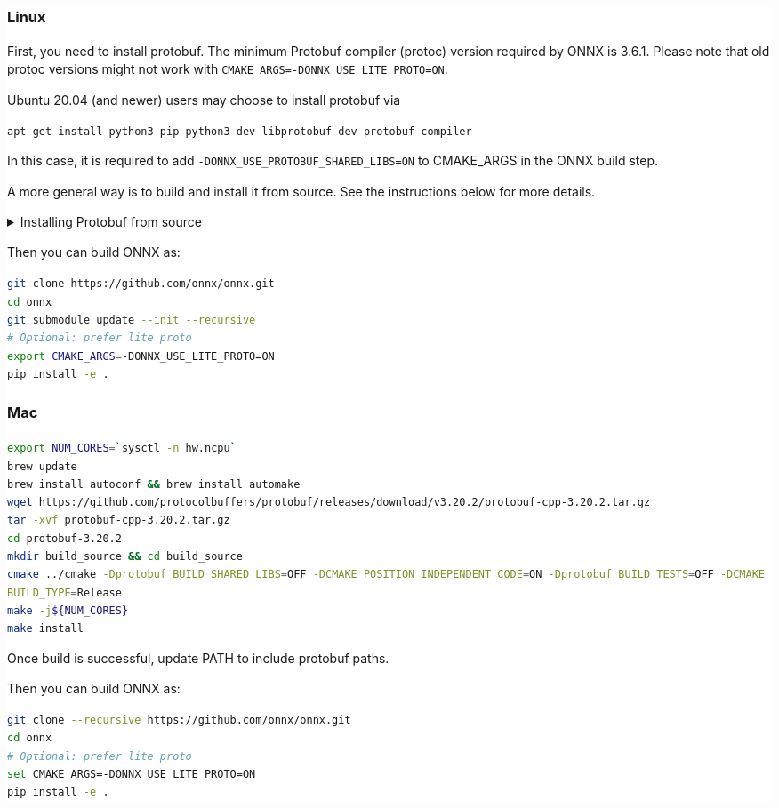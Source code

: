 ### Linux

First, you need to install protobuf. The minimum Protobuf compiler (protoc) version required by ONNX is 3.6.1. Please note that old protoc versions might not work with `CMAKE_ARGS=-DONNX_USE_LITE_PROTO=ON`.

Ubuntu 20.04 (and newer) users may choose to install protobuf via

```sh
apt-get install python3-pip python3-dev libprotobuf-dev protobuf-compiler
```

In this case, it is required to add `-DONNX_USE_PROTOBUF_SHARED_LIBS=ON` to CMAKE_ARGS in the ONNX build step.

A more general way is to build and install it from source. See the instructions below for more details.

<details><summary> Installing Protobuf from source </summary></details>

Then you can build ONNX as:

```sh
git clone https://github.com/onnx/onnx.git
cd onnx
git submodule update --init --recursive
# Optional: prefer lite proto
export CMAKE_ARGS=-DONNX_USE_LITE_PROTO=ON
pip install -e .
```

### Mac

```sh
export NUM_CORES=`sysctl -n hw.ncpu`
brew update
brew install autoconf && brew install automake
wget https://github.com/protocolbuffers/protobuf/releases/download/v3.20.2/protobuf-cpp-3.20.2.tar.gz
tar -xvf protobuf-cpp-3.20.2.tar.gz
cd protobuf-3.20.2
mkdir build_source && cd build_source
cmake ../cmake -Dprotobuf_BUILD_SHARED_LIBS=OFF -DCMAKE_POSITION_INDEPENDENT_CODE=ON -Dprotobuf_BUILD_TESTS=OFF -DCMAKE_BUILD_TYPE=Release
make -j${NUM_CORES}
make install
```

Once build is successful, update PATH to include protobuf paths.

Then you can build ONNX as:

```sh
git clone --recursive https://github.com/onnx/onnx.git
cd onnx
# Optional: prefer lite proto
set CMAKE_ARGS=-DONNX_USE_LITE_PROTO=ON
pip install -e .
```
